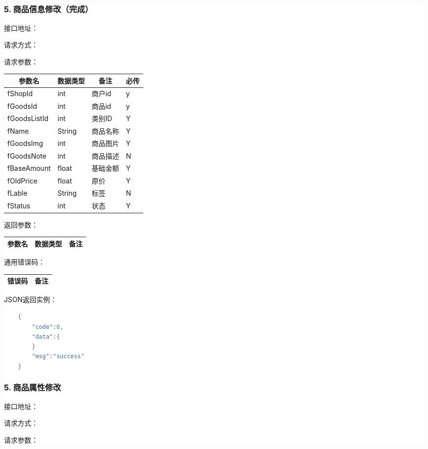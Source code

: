 ### 5. 商品信息修改（完成）

接口地址：

请求方式：

请求参数：

| 参数名 | 数据类型 | 备注 | 必传 |
| ------|----------|------|------|
| fShopId|int|商户id|y|
| fGoodsId|int|商品id|y|
| fGoodsListId| int|类别ID|Y|
| fName| String|商品名称|Y|
| fGoodsImg| int|商品图片|Y|
| fGoodsNote| int|商品描述|N|
| fBaseAmount| float|基础金额|Y|
| fOldPrice| float|原价|Y|
| fLable| String|标签|N|
| fStatus| int|状态|Y|

返回参数：

| 参数名 | 数据类型 | 备注 |
| ------|----------|------|


通用错误码：

| 错误码 | 备注 |
| ------|------|

JSON返回实例：

``` java
	{
		"code":0,
		"data":{
		}
		"msg":"success"
	}
```

### 5. 商品属性修改

接口地址：

请求方式：

请求参数：
